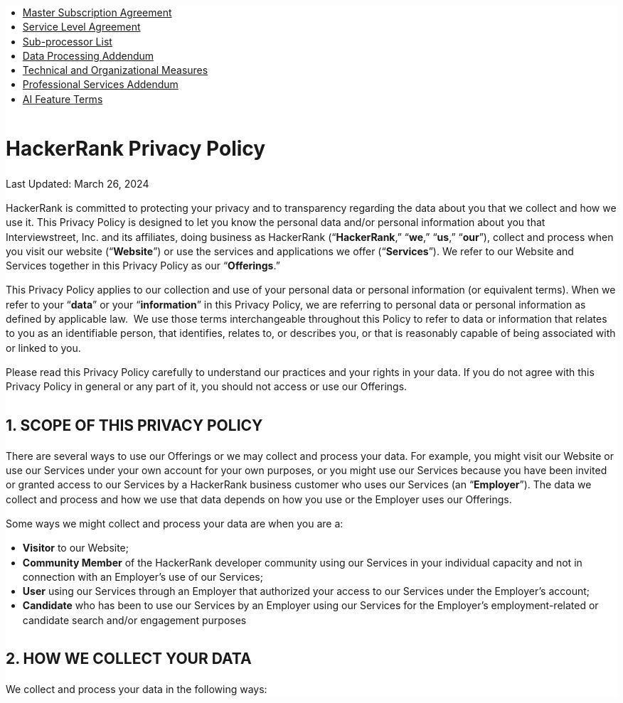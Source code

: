 * [Master Subscription Agreement](https://www.hackerrank.com/about-us/msa)
* [Service Level Agreement](https://www.hackerrank.com/about-us/sla)
* [Sub-processor List](https://www.hackerrank.com/about-us/sub-processor-list)
* [Data Processing Addendum](https://www.hackerrank.com/about-us/data-processing-addendum)
* [Technical and Organizational Measures](https://www.hackerrank.com/about-us/technical-organizational-measures)
* [Professional Services Addendum](https://www.hackerrank.com/about-us/professional-services-addendum/)
* [AI Feature Terms](https://www.hackerrank.com/about-us/ai-feature-terms/)

HackerRank Privacy Policy
=========================

Last Updated: March 26, 2024

HackerRank is committed to protecting your privacy and to transparency regarding the data about you that we collect and how we use it. This Privacy Policy is designed to let you know the personal data and/or personal information about you that Interviewstreet, Inc. and its affiliates, doing business as HackerRank (“**HackerRank**,” “**we**,” “**us**,” “**our**”), collect and process when you visit our website (“**Website**”) or use the services and applications we offer (“**Services**”). We refer to our Website and Services together in this Privacy Policy as our “**Offerings**.”

This Privacy Policy applies to our collection and use of your personal data or personal information (or equivalent terms). When we refer to your “**data**” or your “**information**” in this Privacy Policy, we are referring to personal data or personal information as defined by applicable law.  We use those terms interchangeable throughout this Policy to refer to data or information that relates to you as an identifiable person, that identifies, relates to, or describes you, or that is reasonably capable of being associated with or linked to you.

Please read this Privacy Policy carefully to understand our practices and your rights in your data. If you do not agree with this Privacy Policy in general or any part of it, you should not access or use our Offerings.

1\. SCOPE OF THIS PRIVACY POLICY
--------------------------------

There are several ways to use our Offerings or we may collect and process your data. For example, you might visit our Website or use our Services under your own account for your own purposes, or you might use our Services because you have been invited or granted access to our Services by a HackerRank business customer who uses our Services (an “**Employer**”). The data we collect and process and how we use that data depends on how you use or the Employer uses our Offerings.

Some ways we might collect and process your data are when you are a:

* **Visitor** to our Website;
* **Community Member** of the HackerRank developer community using our Services in your individual capacity and not in connection with an Employer’s use of our Services;
* **User** using our Services through an Employer that authorized your access to our Services under the Employer’s account;
* **Candidate** who has been to use our Services by an Employer using our Services for the Employer’s employment-related or candidate search and/or engagement purposes

2\. HOW WE COLLECT YOUR DATA
----------------------------

We collect and process your data in the following ways:
